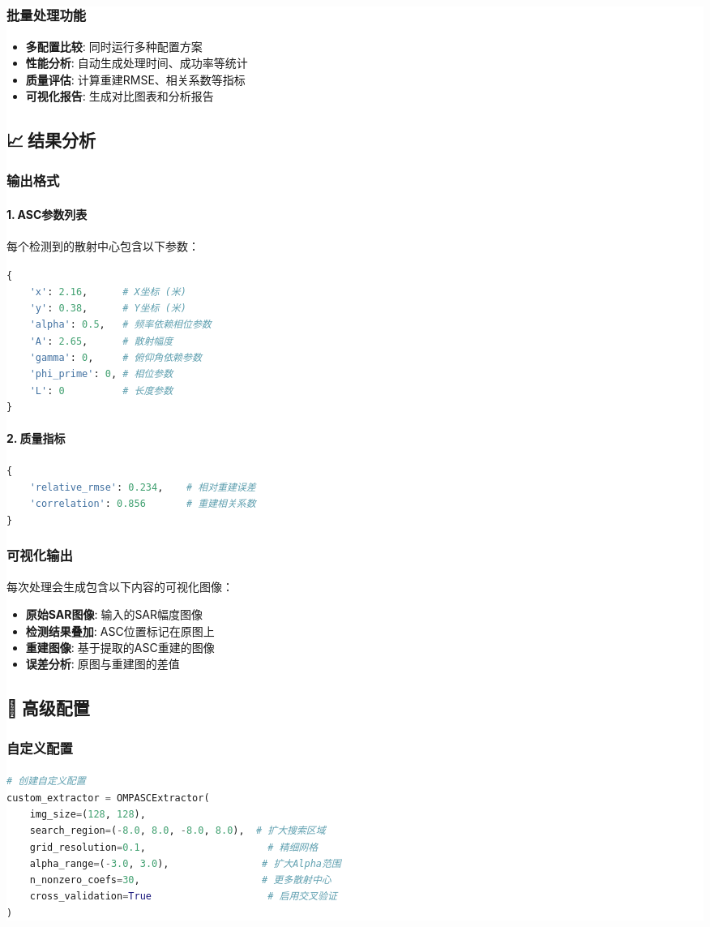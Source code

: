 ### 批量处理功能

- **多配置比较**: 同时运行多种配置方案
- **性能分析**: 自动生成处理时间、成功率等统计
- **质量评估**: 计算重建RMSE、相关系数等指标
- **可视化报告**: 生成对比图表和分析报告

## 📈 结果分析

### 输出格式

#### 1. ASC参数列表
每个检测到的散射中心包含以下参数：
```python
{
    'x': 2.16,      # X坐标 (米)
    'y': 0.38,      # Y坐标 (米) 
    'alpha': 0.5,   # 频率依赖相位参数
    'A': 2.65,      # 散射幅度
    'gamma': 0,     # 俯仰角依赖参数
    'phi_prime': 0, # 相位参数
    'L': 0          # 长度参数
}
```

#### 2. 质量指标
```python
{
    'relative_rmse': 0.234,    # 相对重建误差
    'correlation': 0.856       # 重建相关系数
}
```

### 可视化输出

每次处理会生成包含以下内容的可视化图像：
- **原始SAR图像**: 输入的SAR幅度图像
- **检测结果叠加**: ASC位置标记在原图上
- **重建图像**: 基于提取的ASC重建的图像  
- **误差分析**: 原图与重建图的差值

## 🔧 高级配置

### 自定义配置

```python
# 创建自定义配置
custom_extractor = OMPASCExtractor(
    img_size=(128, 128),
    search_region=(-8.0, 8.0, -8.0, 8.0),  # 扩大搜索区域
    grid_resolution=0.1,                     # 精细网格
    alpha_range=(-3.0, 3.0),                # 扩大Alpha范围
    n_nonzero_coefs=30,                     # 更多散射中心
    cross_validation=True                    # 启用交叉验证
)
```

